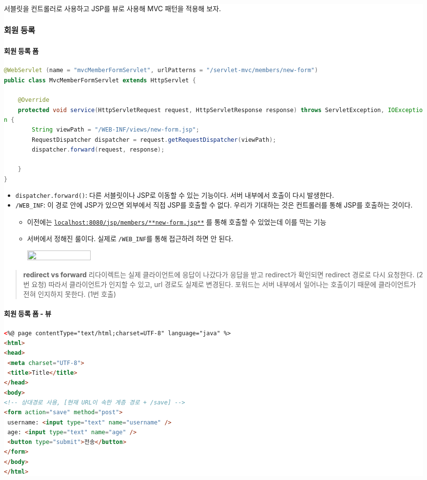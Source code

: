 서블릿을 컨트롤러로 사용하고 JSP를 뷰로 사용해 MVC 패턴을 적용해 보자.

### 회원 등록

#### 회원 등록 폼

```java
@WebServlet (name = "mvcMemberFormServlet", urlPatterns = "/servlet-mvc/members/new-form")
public class MvcMemberFormServlet extends HttpServlet {

    @Override
    protected void service(HttpServletRequest request, HttpServletResponse response) throws ServletException, IOException {
        String viewPath = "/WEB-INF/views/new-form.jsp";
        RequestDispatcher dispatcher = request.getRequestDispatcher(viewPath);
        dispatcher.forward(request, response);

    }
}

```

- `dispatcher.forward()`: 다른 서블릿이나 JSP로 이동할 수 있는 기능이다. 서버 내부에서 호출이 다시 발생한다.
- `/WEB_INF`: 이 경로 안에 JSP가 있으면 외부에서 직접 JSP를 호출할 수 없다. 우리가 기대하는 것은 컨트롤러를 통해 JSP를 호출하는 것이다.
    - 이전에는 [`localhost:8080/jsp/members/**new-form.jsp**`](http://localhost:8080/jsp/members/new-form.jsp) 를 통해 호출할 수 있었는데 이를 막는 기능
    - 서버에서 정해진 룰이다. 실제로 `/WEB_INF`를 통해 접근하려 하면 안 된다.
        
        <img src=https://github.com/muyaaho/spring-mvc1/assets/76798969/76bd104e-933d-4045-8d29-51e91772277c width="40%" height="40%"/><br>
        

> **redirect vs forward**
리다이렉트는 실제 클라이언트에 응답이 나갔다가 응답을 받고 redirect가 확인되면 redirect 경로로 다시 요청한다. (2번 요청) 따라서 클라이언트가 인지할 수 있고, url 경로도 실제로 변경된다.
포워드는 서버 내부에서 일어나는 호출이기 때문에 클라이언트가 전혀 인지하지 못한다. (1번 호출)
> 

#### 회원 등록 폼 - 뷰

```html
<%@ page contentType="text/html;charset=UTF-8" language="java" %>
<html>
<head>
 <meta charset="UTF-8">
 <title>Title</title>
</head>
<body>
<!-- 상대경로 사용, [현재 URL이 속한 계층 경로 + /save] -->
<form action="save" method="post">
 username: <input type="text" name="username" />
 age: <input type="text" name="age" />
 <button type="submit">전송</button>
</form>
</body>
</html>
```
